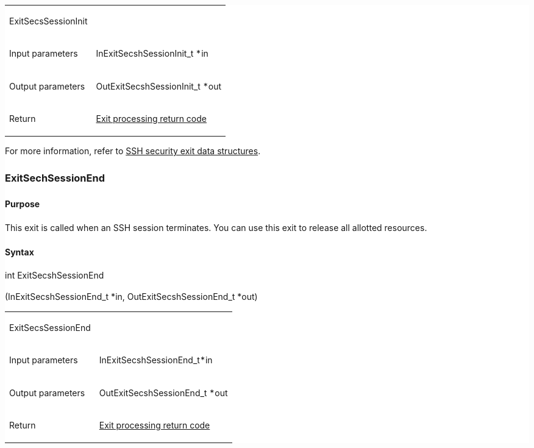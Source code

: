 <table>
         
         
         
   
   <tbody>
      <tr>
         <td><p>ExitSecsSessionInit</p>         </td>
      </tr>
      <tr>
         <td><p>Input parameters</p>         </td>
         <td><p>InExitSecshSessionInit_t *in</p>         </td>
      </tr>
      <tr>
         <td><p>Output parameters</p>         </td>
         <td><p>OutExitSecshSessionInit_t *out</p>         </td>
      </tr>
      <tr>
         <td><p>Return</p>         </td>
         <td><p><a href="#return_code">Exit processing return code</a></p>         </td>
      </tr>
   </tbody>
</table>

For more information, refer to [SSH security exit data structures](#SSH_data_structures).

<span id="ExitSechSessionEnd"></span>

### ExitSechSessionEnd

#### Purpose

This exit is called when an SSH session terminates. You can use this exit to release all allotted resources.

#### Syntax

int ExitSecshSessionEnd

(InExitSecshSessionEnd\_t \*in, OutExitSecshSessionEnd\_t \*out)

<table>
         
         
         
   
   <tbody>
      <tr>
         <td><p>ExitSecsSessionEnd</p>         </td>
      </tr>
      <tr>
         <td><p>Input parameters</p>         </td>
         <td><p>InExitSecshSessionEnd_t*in</p>         </td>
      </tr>
      <tr>
         <td><p>Output parameters</p>         </td>
         <td><p>OutExitSecshSessionEnd_t *out</p>         </td>
      </tr>
      <tr>
         <td><p>Return</p>         </td>
         <td><p><a href="#return_code">Exit processing return code</a></p>         </td>
      </tr>
   </tbody>
</table>
